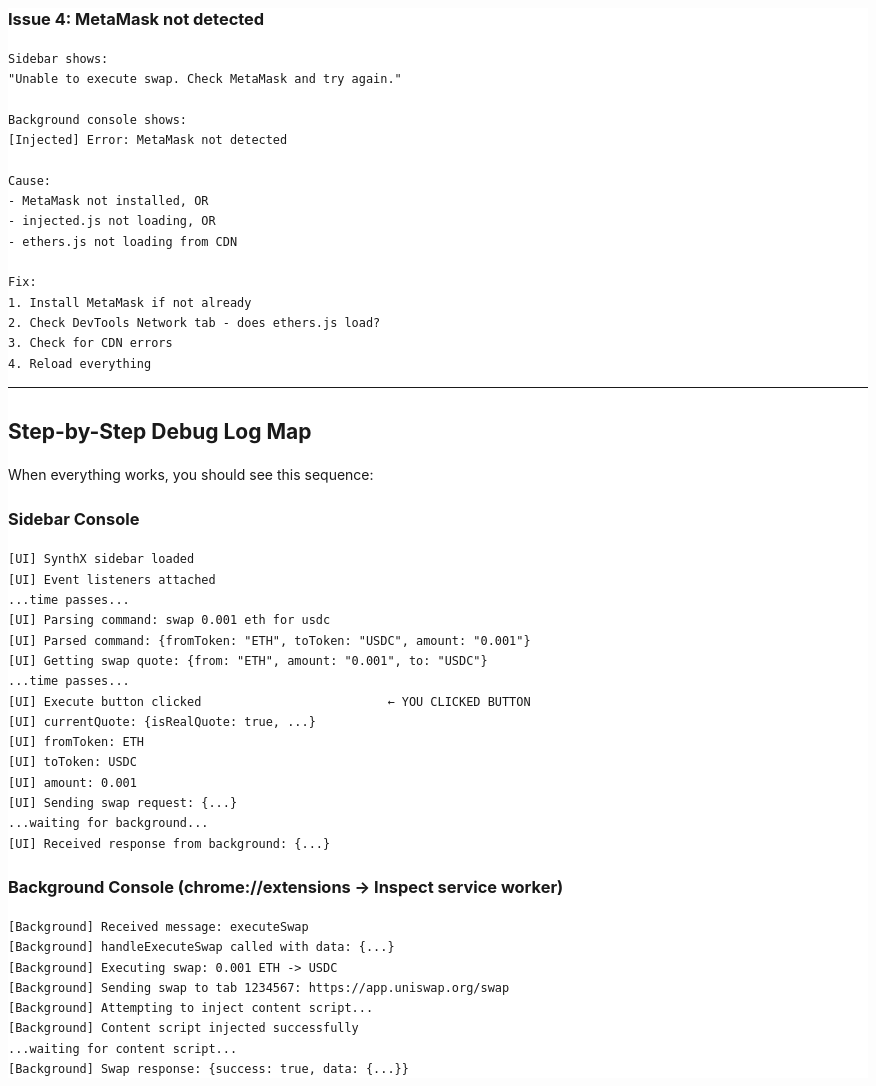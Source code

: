 ### Issue 4: MetaMask not detected
```
Sidebar shows:
"Unable to execute swap. Check MetaMask and try again."

Background console shows:
[Injected] Error: MetaMask not detected

Cause:
- MetaMask not installed, OR
- injected.js not loading, OR
- ethers.js not loading from CDN

Fix:
1. Install MetaMask if not already
2. Check DevTools Network tab - does ethers.js load?
3. Check for CDN errors
4. Reload everything
```

---

## Step-by-Step Debug Log Map

When everything works, you should see this sequence:

### Sidebar Console
```
[UI] SynthX sidebar loaded
[UI] Event listeners attached
...time passes...
[UI] Parsing command: swap 0.001 eth for usdc
[UI] Parsed command: {fromToken: "ETH", toToken: "USDC", amount: "0.001"}
[UI] Getting swap quote: {from: "ETH", amount: "0.001", to: "USDC"}
...time passes...
[UI] Execute button clicked                          ← YOU CLICKED BUTTON
[UI] currentQuote: {isRealQuote: true, ...}
[UI] fromToken: ETH
[UI] toToken: USDC
[UI] amount: 0.001
[UI] Sending swap request: {...}
...waiting for background...
[UI] Received response from background: {...}
```

### Background Console (chrome://extensions → Inspect service worker)
```
[Background] Received message: executeSwap
[Background] handleExecuteSwap called with data: {...}
[Background] Executing swap: 0.001 ETH -> USDC
[Background] Sending swap to tab 1234567: https://app.uniswap.org/swap
[Background] Attempting to inject content script...
[Background] Content script injected successfully
...waiting for content script...
[Background] Swap response: {success: true, data: {...}}
```
